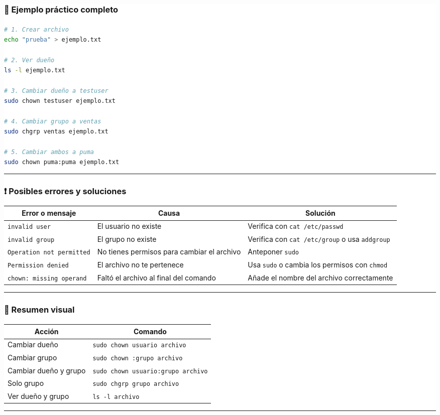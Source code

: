 
### 🧪 Ejemplo práctico completo

```bash
# 1. Crear archivo
echo "prueba" > ejemplo.txt

# 2. Ver dueño
ls -l ejemplo.txt

# 3. Cambiar dueño a testuser
sudo chown testuser ejemplo.txt

# 4. Cambiar grupo a ventas
sudo chgrp ventas ejemplo.txt

# 5. Cambiar ambos a puma
sudo chown puma:puma ejemplo.txt
```

---

### ❗ Posibles errores y soluciones

| Error o mensaje           | Causa                                      | Solución                                       |
| ------------------------- | ------------------------------------------ | ---------------------------------------------- |
| `invalid user`            | El usuario no existe                       | Verifica con `cat /etc/passwd`                 |
| `invalid group`           | El grupo no existe                         | Verifica con `cat /etc/group` o usa `addgroup` |
| `Operation not permitted` | No tienes permisos para cambiar el archivo | Anteponer `sudo`                               |
| `Permission denied`       | El archivo no te pertenece                 | Usa `sudo` o cambia los permisos con `chmod`   |
| `chown: missing operand`  | Faltó el archivo al final del comando      | Añade el nombre del archivo correctamente      |

---

### 🧾 Resumen visual

| Acción                | Comando                            |
| --------------------- | ---------------------------------- |
| Cambiar dueño         | `sudo chown usuario archivo`       |
| Cambiar grupo         | `sudo chown :grupo archivo`        |
| Cambiar dueño y grupo | `sudo chown usuario:grupo archivo` |
| Solo grupo            | `sudo chgrp grupo archivo`         |
| Ver dueño y grupo     | `ls -l archivo`                    |

---
